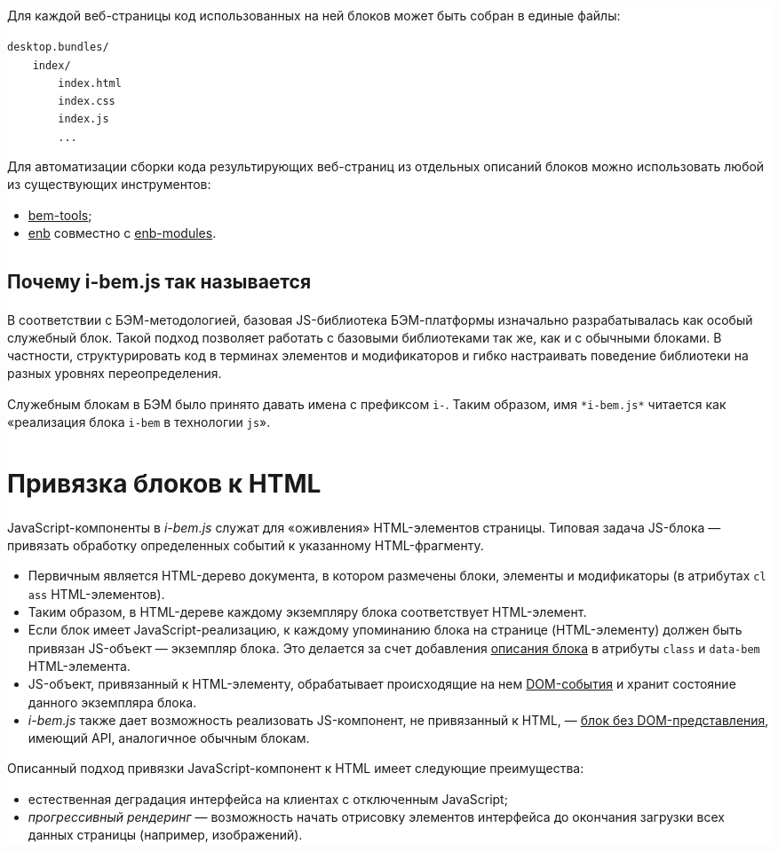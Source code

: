Для каждой веб-страницы код использованных на ней блоков может быть собран в единые файлы: 

    desktop.bundles/
        index/
            index.html
            index.css
            index.js
            ...

Для автоматизации сборки кода результирующих веб-страниц из отдельных
описаний блоков можно использовать любой из существующих инструментов:

* [bem-tools](http://github.com/bem/bem-tools/);
* [enb](https://github.com/enb-make/enb) совместно с [enb-modules](https://github.com/enb-make/enb-modules).


## Почему i-bem.js так называется ##

В соответствии с БЭМ-методологией, базовая JS-библиотека БЭМ-платформы изначально разрабатывалась
как особый служебный блок. Такой подход позволяет работать с базовыми библиотеками так же, как
и с обычными блоками. В частности, структурировать код в терминах элементов и модификаторов и 
гибко настраивать поведение библиотеки на разных уровнях переопределения.

Служебным блокам в БЭМ было принято давать имена с префиксом `i-`. Таким образом, имя `*i-bem.js*` 
читается как «реализация блока `i-bem` в технологии `js`».


# Привязка блоков к HTML #

JavaScript-компоненты в *i-bem.js* служат для «оживления» HTML-элементов
страницы. Типовая задача JS-блока — привязать обработку определенных событий к
указанному HTML-фрагменту. 

 * Первичным является HTML-дерево документа, в котором размечены блоки,
   элементы и модификаторы (в атрибутах `class` HTML-элементов).
 * Таким образом, в HTML-дереве каждому экземпляру блока соответствует HTML-элемент.
 * Если блок имеет JavaScript-реализацию, к каждому упоминанию блока
   на странице (HTML-элементу) должен быть привязан JS-объект —
   экземпляр блока. Это делается за счет добавления [описания блока](#html-syntax) в
   атрибуты `class` и `data-bem` HTML-элемента.
 * JS-объект, привязанный к HTML-элементу, обрабатывает происходящие на
   нем [DOM-события](#dom-events) и хранит состояние данного экземпляра блока.
 * *i-bem.js* также дает возможность реализовать JS-компонент, не
   привязанный к HTML, — [блок без DOM-представления](#i-blocks),
   имеющий API, аналогичное обычным блокам. 

Описанный подход привязки JavaScript-компонент к HTML имеет следующие преимущества:

 * естественная деградация интерфейса на клиентах с отключенным JavaScript;
 * _прогрессивный рендеринг_ — возможность начать отрисовку элементов
   интерфейса до окончания загрузки всех данных страницы (например,
   изображений).

<a name="html-syntax"></a>
